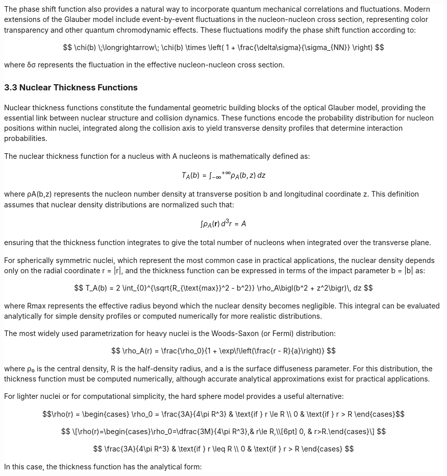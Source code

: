 The phase shift function also provides a natural way to incorporate quantum mechanical correlations and fluctuations. Modern extensions of the Glauber model include event-by-event fluctuations in the nucleon-nucleon cross section, representing color transparency and other quantum chromodynamic effects. These fluctuations modify the phase shift function according to:

$$
\chi(b) \;\longrightarrow\; \chi(b) \times \left( 1 + \frac{\delta\sigma}{\sigma_{NN}} \right)
$$

where δσ represents the fluctuation in the effective nucleon-nucleon cross section.

### 3.3 Nuclear Thickness Functions

Nuclear thickness functions constitute the fundamental geometric building blocks of the optical Glauber model, providing the essential link between nuclear structure and collision dynamics. These functions encode the probability distribution for nucleon positions within nuclei, integrated along the collision axis to yield transverse density profiles that determine interaction probabilities.

The nuclear thickness function for a nucleus with A nucleons is mathematically defined as:

$$ T_A(b) = \int_{-\infty}^{+\infty} \rho_A(b, z)\, dz $$

where ρA(b,z) represents the nucleon number density at transverse position b and longitudinal coordinate z. This definition assumes that nuclear density distributions are normalized such that:

$$ \int \rho_A(\mathbf{r}) \, d^3 r = A $$

ensuring that the thickness function integrates to give the total number of nucleons when integrated over the transverse plane.

For spherically symmetric nuclei, which represent the most common case in practical applications, the nuclear density depends only on the radial coordinate r = |r|, and the thickness function can be expressed in terms of the impact parameter b = |b| as:

$$ T_A(b) = 2 \int_{0}^{\sqrt{R_{\text{max}}^2 - b^2}} \rho_A\bigl(b^2 + z^2\bigr)\, dz $$

where Rmax represents the effective radius beyond which the nuclear density becomes negligible. This integral can be evaluated analytically for simple density profiles or computed numerically for more realistic distributions.

The most widely used parametrization for heavy nuclei is the Woods-Saxon (or Fermi) distribution:

$$ \rho_A(r) = \frac{\rho_0}{1 + \exp\!\left(\frac{r - R}{a}\right)} $$

where ρ₀ is the central density, R is the half-density radius, and a is the surface diffuseness parameter. For this distribution, the thickness function must be computed numerically, although accurate analytical approximations exist for practical applications.

For lighter nuclei or for computational simplicity, the hard sphere model provides a useful alternative:

$$\rho(r) = \begin{cases} \rho_0 = \frac{3A}{4\pi R^3} & \text{if } r \le R \\ 0 & \text{if } r > R \end{cases}$$

$$ \[\rho(r)=\begin{cases}\rho_0=\dfrac{3M}{4\pi R^3},& r\le R,\\[6pt] 0, & r>R.\end{cases}\] $$


$$ \frac{3A}{4\pi R^3} & \text{if } r \leq R \\ 0 & \text{if } r > R \end{cases} $$ 

In this case, the thickness function has the analytical form: 
